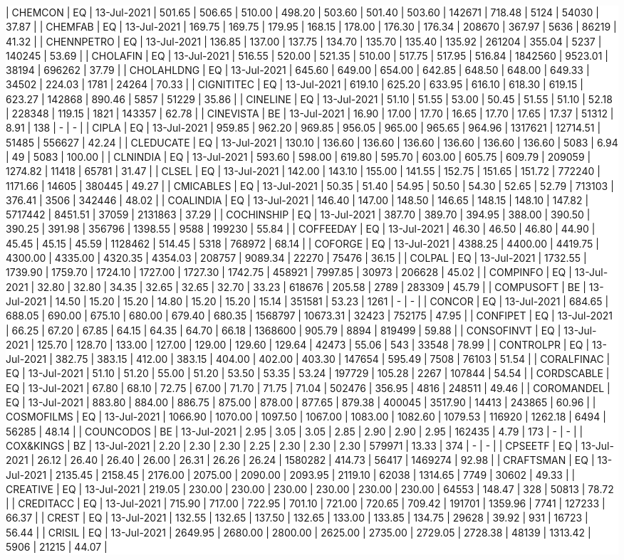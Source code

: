 | CHEMCON | EQ | 13-Jul-2021 | 501.65 | 506.65 | 510.00 | 498.20 | 503.60 | 501.40 | 503.60 | 142671 | 718.48 | 5124 | 54030 | 37.87 |
| CHEMFAB | EQ | 13-Jul-2021 | 169.75 | 169.75 | 179.95 | 168.15 | 178.00 | 176.30 | 176.34 | 208670 | 367.97 | 5636 | 86219 | 41.32 |
| CHENNPETRO | EQ | 13-Jul-2021 | 136.85 | 137.00 | 137.75 | 134.70 | 135.70 | 135.40 | 135.92 | 261204 | 355.04 | 5237 | 140245 | 53.69 |
| CHOLAFIN | EQ | 13-Jul-2021 | 516.55 | 520.00 | 521.35 | 510.00 | 517.75 | 517.95 | 516.84 | 1842560 | 9523.01 | 38194 | 696262 | 37.79 |
| CHOLAHLDNG | EQ | 13-Jul-2021 | 645.60 | 649.00 | 654.00 | 642.85 | 648.50 | 648.00 | 649.33 | 34502 | 224.03 | 1781 | 24264 | 70.33 |
| CIGNITITEC | EQ | 13-Jul-2021 | 619.10 | 625.20 | 633.95 | 616.10 | 618.30 | 619.15 | 623.27 | 142868 | 890.46 | 5857 | 51229 | 35.86 |
| CINELINE | EQ | 13-Jul-2021 | 51.10 | 51.55 | 53.00 | 50.45 | 51.55 | 51.10 | 52.18 | 228348 | 119.15 | 1821 | 143357 | 62.78 |
| CINEVISTA | BE | 13-Jul-2021 | 16.90 | 17.00 | 17.70 | 16.65 | 17.70 | 17.65 | 17.37 | 51312 | 8.91 | 138 | - | - |
| CIPLA | EQ | 13-Jul-2021 | 959.85 | 962.20 | 969.85 | 956.05 | 965.00 | 965.65 | 964.96 | 1317621 | 12714.51 | 51485 | 556627 | 42.24 |
| CLEDUCATE | EQ | 13-Jul-2021 | 130.10 | 136.60 | 136.60 | 136.60 | 136.60 | 136.60 | 136.60 | 5083 | 6.94 | 49 | 5083 | 100.00 |
| CLNINDIA | EQ | 13-Jul-2021 | 593.60 | 598.00 | 619.80 | 595.70 | 603.00 | 605.75 | 609.79 | 209059 | 1274.82 | 11418 | 65781 | 31.47 |
| CLSEL | EQ | 13-Jul-2021 | 142.00 | 143.10 | 155.00 | 141.55 | 152.75 | 151.65 | 151.72 | 772240 | 1171.66 | 14605 | 380445 | 49.27 |
| CMICABLES | EQ | 13-Jul-2021 | 50.35 | 51.40 | 54.95 | 50.50 | 54.30 | 52.65 | 52.79 | 713103 | 376.41 | 3506 | 342446 | 48.02 |
| COALINDIA | EQ | 13-Jul-2021 | 146.40 | 147.00 | 148.50 | 146.65 | 148.15 | 148.10 | 147.82 | 5717442 | 8451.51 | 37059 | 2131863 | 37.29 |
| COCHINSHIP | EQ | 13-Jul-2021 | 387.70 | 389.70 | 394.95 | 388.00 | 390.50 | 390.25 | 391.98 | 356796 | 1398.55 | 9588 | 199230 | 55.84 |
| COFFEEDAY | EQ | 13-Jul-2021 | 46.30 | 46.50 | 46.80 | 44.90 | 45.45 | 45.15 | 45.59 | 1128462 | 514.45 | 5318 | 768972 | 68.14 |
| COFORGE | EQ | 13-Jul-2021 | 4388.25 | 4400.00 | 4419.75 | 4300.00 | 4335.00 | 4320.35 | 4354.03 | 208757 | 9089.34 | 22270 | 75476 | 36.15 |
| COLPAL | EQ | 13-Jul-2021 | 1732.55 | 1739.90 | 1759.70 | 1724.10 | 1727.00 | 1727.30 | 1742.75 | 458921 | 7997.85 | 30973 | 206628 | 45.02 |
| COMPINFO | EQ | 13-Jul-2021 | 32.80 | 32.80 | 34.35 | 32.65 | 32.65 | 32.70 | 33.23 | 618676 | 205.58 | 2789 | 283309 | 45.79 |
| COMPUSOFT | BE | 13-Jul-2021 | 14.50 | 15.20 | 15.20 | 14.80 | 15.20 | 15.20 | 15.14 | 351581 | 53.23 | 1261 | - | - |
| CONCOR | EQ | 13-Jul-2021 | 684.65 | 688.05 | 690.00 | 675.10 | 680.00 | 679.40 | 680.35 | 1568797 | 10673.31 | 32423 | 752175 | 47.95 |
| CONFIPET | EQ | 13-Jul-2021 | 66.25 | 67.20 | 67.85 | 64.15 | 64.35 | 64.70 | 66.18 | 1368600 | 905.79 | 8894 | 819499 | 59.88 |
| CONSOFINVT | EQ | 13-Jul-2021 | 125.70 | 128.70 | 133.00 | 127.00 | 129.00 | 129.60 | 129.64 | 42473 | 55.06 | 543 | 33548 | 78.99 |
| CONTROLPR | EQ | 13-Jul-2021 | 382.75 | 383.15 | 412.00 | 383.15 | 404.00 | 402.00 | 403.30 | 147654 | 595.49 | 7508 | 76103 | 51.54 |
| CORALFINAC | EQ | 13-Jul-2021 | 51.10 | 51.20 | 55.00 | 51.20 | 53.50 | 53.35 | 53.24 | 197729 | 105.28 | 2267 | 107844 | 54.54 |
| CORDSCABLE | EQ | 13-Jul-2021 | 67.80 | 68.10 | 72.75 | 67.00 | 71.70 | 71.75 | 71.04 | 502476 | 356.95 | 4816 | 248511 | 49.46 |
| COROMANDEL | EQ | 13-Jul-2021 | 883.80 | 884.00 | 886.75 | 875.00 | 878.00 | 877.65 | 879.38 | 400045 | 3517.90 | 14413 | 243865 | 60.96 |
| COSMOFILMS | EQ | 13-Jul-2021 | 1066.90 | 1070.00 | 1097.50 | 1067.00 | 1083.00 | 1082.60 | 1079.53 | 116920 | 1262.18 | 6494 | 56285 | 48.14 |
| COUNCODOS | BE | 13-Jul-2021 | 2.95 | 3.05 | 3.05 | 2.85 | 2.90 | 2.90 | 2.95 | 162435 | 4.79 | 173 | - | - |
| COX&KINGS | BZ | 13-Jul-2021 | 2.20 | 2.30 | 2.30 | 2.25 | 2.30 | 2.30 | 2.30 | 579971 | 13.33 | 374 | - | - |
| CPSEETF | EQ | 13-Jul-2021 | 26.12 | 26.40 | 26.40 | 26.00 | 26.31 | 26.26 | 26.24 | 1580282 | 414.73 | 56417 | 1469274 | 92.98 |
| CRAFTSMAN | EQ | 13-Jul-2021 | 2135.45 | 2158.45 | 2176.00 | 2075.00 | 2090.00 | 2093.95 | 2119.10 | 62038 | 1314.65 | 7749 | 30602 | 49.33 |
| CREATIVE | EQ | 13-Jul-2021 | 219.05 | 230.00 | 230.00 | 230.00 | 230.00 | 230.00 | 230.00 | 64553 | 148.47 | 328 | 50813 | 78.72 |
| CREDITACC | EQ | 13-Jul-2021 | 715.90 | 717.00 | 722.95 | 701.10 | 721.00 | 720.65 | 709.42 | 191701 | 1359.96 | 7741 | 127233 | 66.37 |
| CREST | EQ | 13-Jul-2021 | 132.55 | 132.65 | 137.50 | 132.65 | 133.00 | 133.85 | 134.75 | 29628 | 39.92 | 931 | 16723 | 56.44 |
| CRISIL | EQ | 13-Jul-2021 | 2649.95 | 2680.00 | 2800.00 | 2625.00 | 2735.00 | 2729.05 | 2728.38 | 48139 | 1313.42 | 5906 | 21215 | 44.07 |
